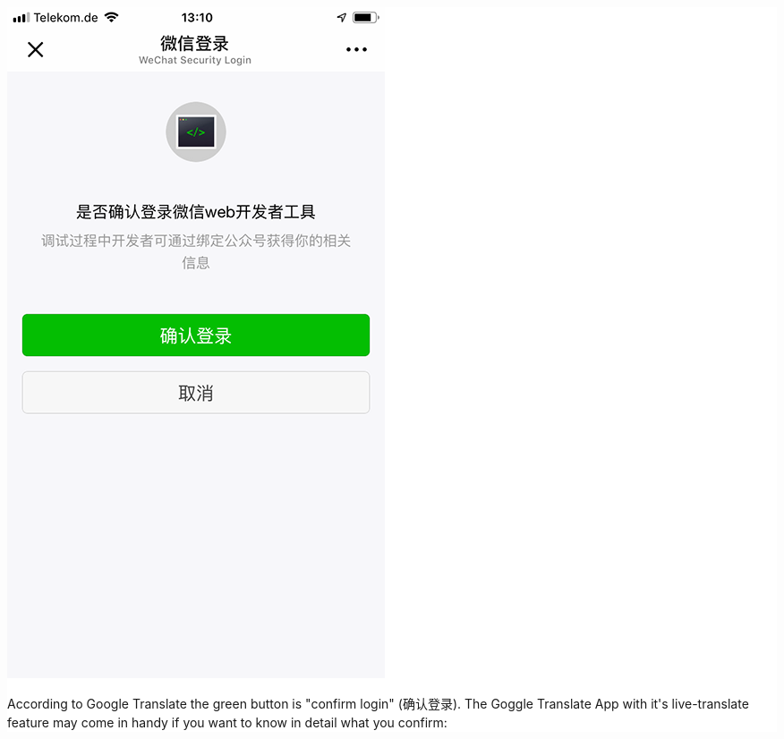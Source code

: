 ![chinese confirmation dialog, version at the point in time we satrted working with it](assets/confirm_ide_login_on_mobile_original.png)

According to Google Translate the green button is "confirm login" (确认登录). The Goggle Translate App with it's live-translate feature may come in handy if you want to know in detail what you confirm:
